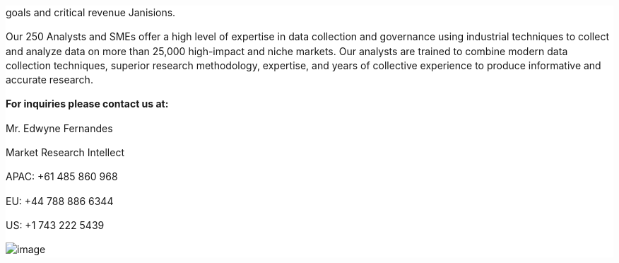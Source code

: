 goals and critical revenue Janisions.</p><p><span class="">Our 250 Analysts and SMEs offer a high level of expertise in data collection and governance using industrial techniques to collect and analyze data on more than 25,000 high-impact and niche markets. Our analysts are trained to combine modern data collection techniques, superior research methodology, expertise, and years of collective experience to produce informative and accurate research.</span></p><p><strong>For inquiries please contact us at:</strong></p><p>Mr. Edwyne Fernandes</p><p>Market Research Intellect</p><p>APAC: +61 485 860 968</p><p>EU: +44 788 886 6344</p><p>US: +1 743 222 5439</p>
![image](https://github.com/user-attachments/assets/9e5f3845-36b5-448d-959a-063809164668)
